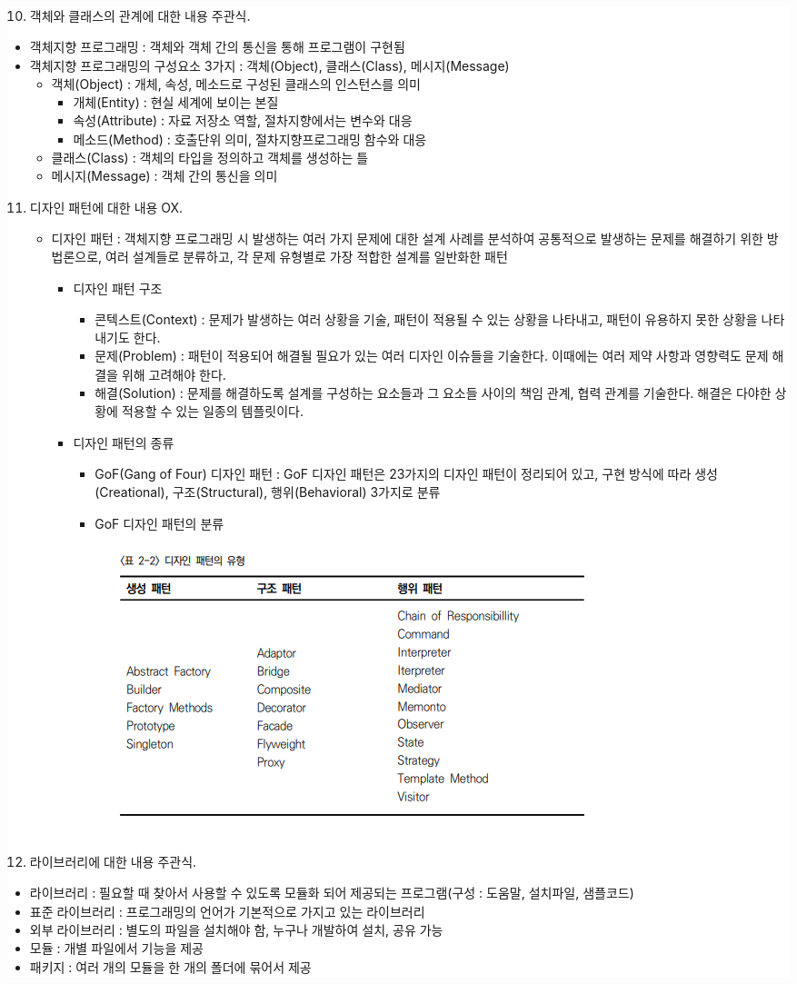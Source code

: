 10. 객체와 클래스의 관계에 대한 내용 주관식.

- 객체지향 프로그래밍 : 객체와 객체 간의 통신을 통해 프로그램이 구현됨
- 객체지향 프로그래밍의 구성요소 3가지 : 객체(Object), 클래스(Class), 메시지(Message)
  - 객체(Object) : 개체, 속성, 메소드로 구성된 클래스의 인스턴스를 의미
    - 개체(Entity) : 현실 세계에 보이는 본질
    - 속성(Attribute) : 자료 저장소 역할, 절차지향에서는 변수와 대응
    - 메소드(Method) : 호출단위 의미, 절차지향프로그래밍 함수와 대응
  - 클래스(Class) : 객체의 타입을 정의하고 객체를 생성하는 틀
  - 메시지(Message) : 객체 간의 통신을 의미

11. 디자인 패턴에 대한 내용 OX.

    - 디자인 패턴 : 객체지향 프로그래밍 시 발생하는 여러 가지 문제에 대한 설계 사례를 분석하여 공통적으로 발생하는 문제를 해결하기 위한 방법론으로, 여러 설계들로 분류하고, 각 문제 유형별로 가장 적합한 설계를 일반화한 패턴

      - 디자인 패턴 구조

        - 콘텍스트(Context) : 문제가 발생하는 여러 상황을 기술, 패턴이 적용될 수 있는 상황을 나타내고, 패턴이 유용하지 못한 상황을 나타내기도 한다.
        - 문제(Problem) : 패턴이 적용되어 해결될 필요가 있는 여러 디자인 이슈들을 기술한다. 이때에는 여러 제약 사항과 영향력도 문제 해결을 위해 고려해야 한다.
        - 해결(Solution) : 문제를 해결하도록 설계를 구성하는 요소들과 그 요소들 사이의 책임 관계, 협력 관계를 기술한다. 해결은 다야한 상황에 적용할 수 있는 일종의 템플릿이다.

      - 디자인 패턴의 종류

        - GoF(Gang of Four) 디자인 패턴 : GoF 디자인 패턴은 23가지의 디자인 패턴이 정리되어 있고, 구현 방식에 따라 생성(Creational), 구조(Structural), 행위(Behavioral) 3가지로 분류
        - GoF 디자인 패턴의 분류

          ![](2023-07-05-16-27-04.png)

12. 라이브러리에 대한 내용 주관식.

- 라이브러리 : 필요할 때 찾아서 사용할 수 있도록 모듈화 되어 제공되는 프로그램(구성 : 도움말, 설치파일, 샘플코드)
- 표준 라이브러리 : 프로그래밍의 언어가 기본적으로 가지고 있는 라이브러리
- 외부 라이브러리 : 별도의 파일을 설치해야 함, 누구나 개발하여 설치, 공유 가능
- 모듈 : 개별 파일에서 기능을 제공
- 패키지 : 여러 개의 모듈을 한 개의 폴더에 묶어서 제공
